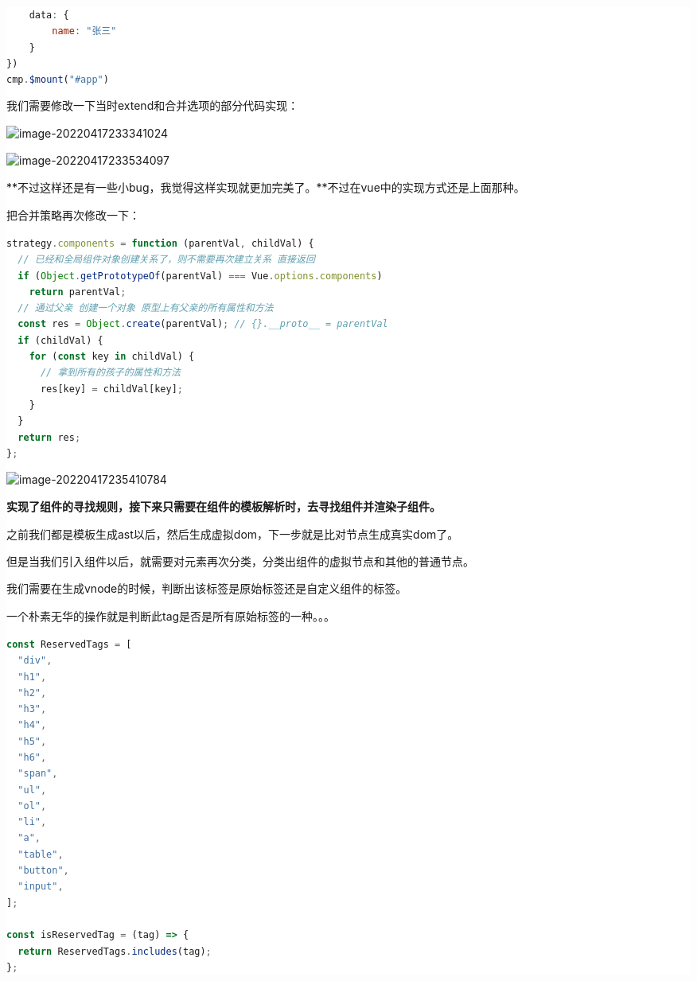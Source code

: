 ```js
    data: {
        name: "张三"
    }
})
cmp.$mount("#app")
```

我们需要修改一下当时extend和合并选项的部分代码实现：

![image-20220417233341024](https://gitee.com/maolovecoding/picture/raw/master/images/web/webpack/image-20220417233341024.png)

![image-20220417233534097](https://gitee.com/maolovecoding/picture/raw/master/images/web/webpack/image-20220417233534097.png)

**不过这样还是有一些小bug，我觉得这样实现就更加完美了。**不过在vue中的实现方式还是上面那种。

把合并策略再次修改一下：

```js
strategy.components = function (parentVal, childVal) {
  // 已经和全局组件对象创建关系了，则不需要再次建立关系 直接返回
  if (Object.getPrototypeOf(parentVal) === Vue.options.components)
    return parentVal;
  // 通过父亲 创建一个对象 原型上有父亲的所有属性和方法
  const res = Object.create(parentVal); // {}.__proto__ = parentVal
  if (childVal) {
    for (const key in childVal) {
      // 拿到所有的孩子的属性和方法
      res[key] = childVal[key];
    }
  }
  return res;
};
```

![image-20220417235410784](https://gitee.com/maolovecoding/picture/raw/master/images/web/webpack/image-20220417235410784.png)

**实现了组件的寻找规则，接下来只需要在组件的模板解析时，去寻找组件并渲染子组件。**

之前我们都是模板生成ast以后，然后生成虚拟dom，下一步就是比对节点生成真实dom了。

但是当我们引入组件以后，就需要对元素再次分类，分类出组件的虚拟节点和其他的普通节点。

我们需要在生成vnode的时候，判断出该标签是原始标签还是自定义组件的标签。

一个朴素无华的操作就是判断此tag是否是所有原始标签的一种。。。

```js
const ReservedTags = [
  "div",
  "h1",
  "h2",
  "h3",
  "h4",
  "h5",
  "h6",
  "span",
  "ul",
  "ol",
  "li",
  "a",
  "table",
  "button",
  "input",
];

const isReservedTag = (tag) => {
  return ReservedTags.includes(tag);
};
```